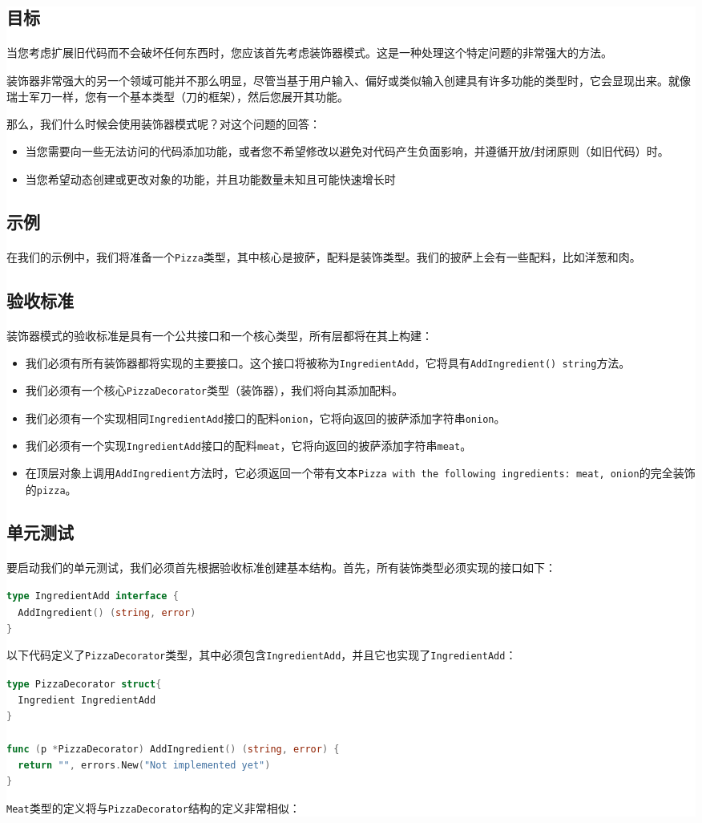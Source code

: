 ## 目标

当您考虑扩展旧代码而不会破坏任何东西时，您应该首先考虑装饰器模式。这是一种处理这个特定问题的非常强大的方法。

装饰器非常强大的另一个领域可能并不那么明显，尽管当基于用户输入、偏好或类似输入创建具有许多功能的类型时，它会显现出来。就像瑞士军刀一样，您有一个基本类型（刀的框架），然后您展开其功能。

那么，我们什么时候会使用装饰器模式呢？对这个问题的回答：

+   当您需要向一些无法访问的代码添加功能，或者您不希望修改以避免对代码产生负面影响，并遵循开放/封闭原则（如旧代码）时。

+   当您希望动态创建或更改对象的功能，并且功能数量未知且可能快速增长时

## 示例

在我们的示例中，我们将准备一个`Pizza`类型，其中核心是披萨，配料是装饰类型。我们的披萨上会有一些配料，比如洋葱和肉。

## 验收标准

装饰器模式的验收标准是具有一个公共接口和一个核心类型，所有层都将在其上构建：

+   我们必须有所有装饰器都将实现的主要接口。这个接口将被称为`IngredientAdd`，它将具有`AddIngredient() string`方法。

+   我们必须有一个核心`PizzaDecorator`类型（装饰器），我们将向其添加配料。

+   我们必须有一个实现相同`IngredientAdd`接口的配料`onion`，它将向返回的披萨添加字符串`onion`。

+   我们必须有一个实现`IngredientAdd`接口的配料`meat`，它将向返回的披萨添加字符串`meat`。

+   在顶层对象上调用`AddIngredient`方法时，它必须返回一个带有文本`Pizza with the following ingredients: meat, onion`的完全装饰的`pizza`。

## 单元测试

要启动我们的单元测试，我们必须首先根据验收标准创建基本结构。首先，所有装饰类型必须实现的接口如下：

```go
type IngredientAdd interface { 
  AddIngredient() (string, error) 
} 

```

以下代码定义了`PizzaDecorator`类型，其中必须包含`IngredientAdd`，并且它也实现了`IngredientAdd`：

```go
type PizzaDecorator struct{ 
  Ingredient IngredientAdd 
} 

func (p *PizzaDecorator) AddIngredient() (string, error) { 
  return "", errors.New("Not implemented yet") 
} 

```

`Meat`类型的定义将与`PizzaDecorator`结构的定义非常相似：
